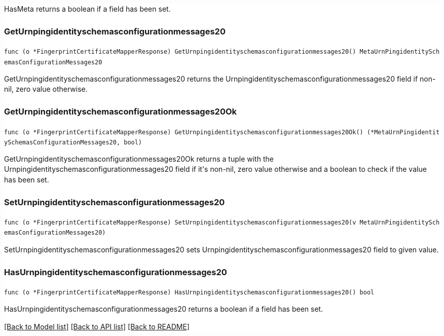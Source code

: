 HasMeta returns a boolean if a field has been set.

### GetUrnpingidentityschemasconfigurationmessages20

`func (o *FingerprintCertificateMapperResponse) GetUrnpingidentityschemasconfigurationmessages20() MetaUrnPingidentitySchemasConfigurationMessages20`

GetUrnpingidentityschemasconfigurationmessages20 returns the Urnpingidentityschemasconfigurationmessages20 field if non-nil, zero value otherwise.

### GetUrnpingidentityschemasconfigurationmessages20Ok

`func (o *FingerprintCertificateMapperResponse) GetUrnpingidentityschemasconfigurationmessages20Ok() (*MetaUrnPingidentitySchemasConfigurationMessages20, bool)`

GetUrnpingidentityschemasconfigurationmessages20Ok returns a tuple with the Urnpingidentityschemasconfigurationmessages20 field if it's non-nil, zero value otherwise
and a boolean to check if the value has been set.

### SetUrnpingidentityschemasconfigurationmessages20

`func (o *FingerprintCertificateMapperResponse) SetUrnpingidentityschemasconfigurationmessages20(v MetaUrnPingidentitySchemasConfigurationMessages20)`

SetUrnpingidentityschemasconfigurationmessages20 sets Urnpingidentityschemasconfigurationmessages20 field to given value.

### HasUrnpingidentityschemasconfigurationmessages20

`func (o *FingerprintCertificateMapperResponse) HasUrnpingidentityschemasconfigurationmessages20() bool`

HasUrnpingidentityschemasconfigurationmessages20 returns a boolean if a field has been set.


[[Back to Model list]](../README.md#documentation-for-models) [[Back to API list]](../README.md#documentation-for-api-endpoints) [[Back to README]](../README.md)



